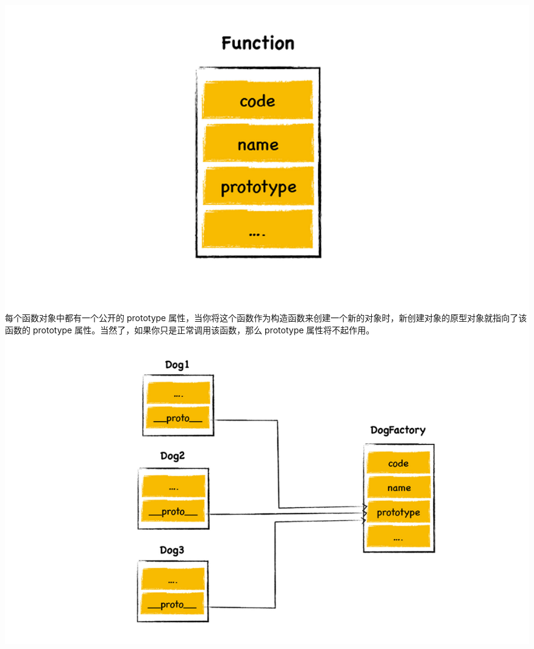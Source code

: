 ![函数的隐藏属性name-code-prototype](./images/函数的隐藏属性name-code-prototype.jpg)

每个函数对象中都有一个公开的 prototype 属性，当你将这个函数作为构造函数来创建一个新的对象时，新创建对象的原型对象就指向了该函数的 prototype 属性。当然了，如果你只是正常调用该函数，那么 prototype 属性将不起作用。

![把对象的公共属性放到构造函数的prototype上](./images/把对象的公共属性放到构造函数的prototype上.jpg)
